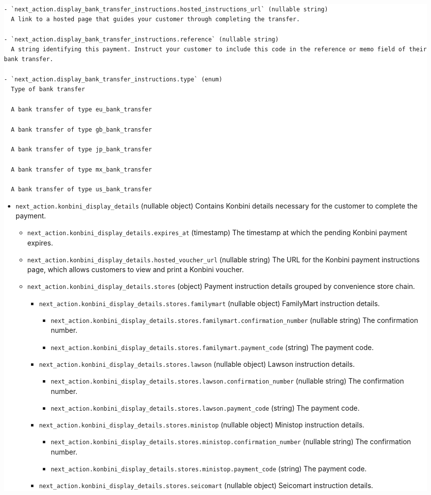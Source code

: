     - `next_action.display_bank_transfer_instructions.hosted_instructions_url` (nullable string)
      A link to a hosted page that guides your customer through completing the transfer.

    - `next_action.display_bank_transfer_instructions.reference` (nullable string)
      A string identifying this payment. Instruct your customer to include this code in the reference or memo field of their bank transfer.

    - `next_action.display_bank_transfer_instructions.type` (enum)
      Type of bank transfer

      A bank transfer of type eu_bank_transfer

      A bank transfer of type gb_bank_transfer

      A bank transfer of type jp_bank_transfer

      A bank transfer of type mx_bank_transfer

      A bank transfer of type us_bank_transfer

  - `next_action.konbini_display_details` (nullable object)
    Contains Konbini details necessary for the customer to complete the payment.

    - `next_action.konbini_display_details.expires_at` (timestamp)
      The timestamp at which the pending Konbini payment expires.

    - `next_action.konbini_display_details.hosted_voucher_url` (nullable string)
      The URL for the Konbini payment instructions page, which allows customers to view and print a Konbini voucher.

    - `next_action.konbini_display_details.stores` (object)
      Payment instruction details grouped by convenience store chain.

      - `next_action.konbini_display_details.stores.familymart` (nullable object)
        FamilyMart instruction details.

        - `next_action.konbini_display_details.stores.familymart.confirmation_number` (nullable string)
          The confirmation number.

        - `next_action.konbini_display_details.stores.familymart.payment_code` (string)
          The payment code.

      - `next_action.konbini_display_details.stores.lawson` (nullable object)
        Lawson instruction details.

        - `next_action.konbini_display_details.stores.lawson.confirmation_number` (nullable string)
          The confirmation number.

        - `next_action.konbini_display_details.stores.lawson.payment_code` (string)
          The payment code.

      - `next_action.konbini_display_details.stores.ministop` (nullable object)
        Ministop instruction details.

        - `next_action.konbini_display_details.stores.ministop.confirmation_number` (nullable string)
          The confirmation number.

        - `next_action.konbini_display_details.stores.ministop.payment_code` (string)
          The payment code.

      - `next_action.konbini_display_details.stores.seicomart` (nullable object)
        Seicomart instruction details.
